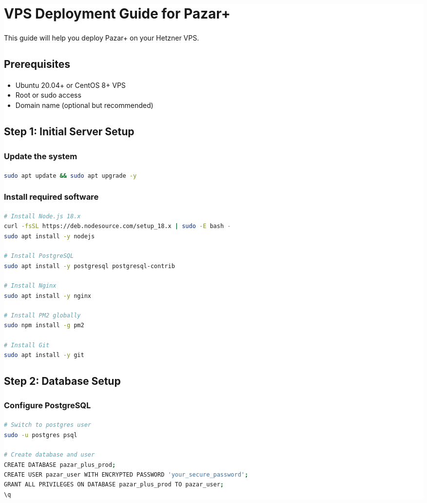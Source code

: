 # VPS Deployment Guide for Pazar+

This guide will help you deploy Pazar+ on your Hetzner VPS.

## Prerequisites

- Ubuntu 20.04+ or CentOS 8+ VPS
- Root or sudo access
- Domain name (optional but recommended)

## Step 1: Initial Server Setup

### Update the system
```bash
sudo apt update && sudo apt upgrade -y
```

### Install required software
```bash
# Install Node.js 18.x
curl -fsSL https://deb.nodesource.com/setup_18.x | sudo -E bash -
sudo apt install -y nodejs

# Install PostgreSQL
sudo apt install -y postgresql postgresql-contrib

# Install Nginx
sudo apt install -y nginx

# Install PM2 globally
sudo npm install -g pm2

# Install Git
sudo apt install -y git
```

## Step 2: Database Setup

### Configure PostgreSQL
```bash
# Switch to postgres user
sudo -u postgres psql

# Create database and user
CREATE DATABASE pazar_plus_prod;
CREATE USER pazar_user WITH ENCRYPTED PASSWORD 'your_secure_password';
GRANT ALL PRIVILEGES ON DATABASE pazar_plus_prod TO pazar_user;
\q
```
